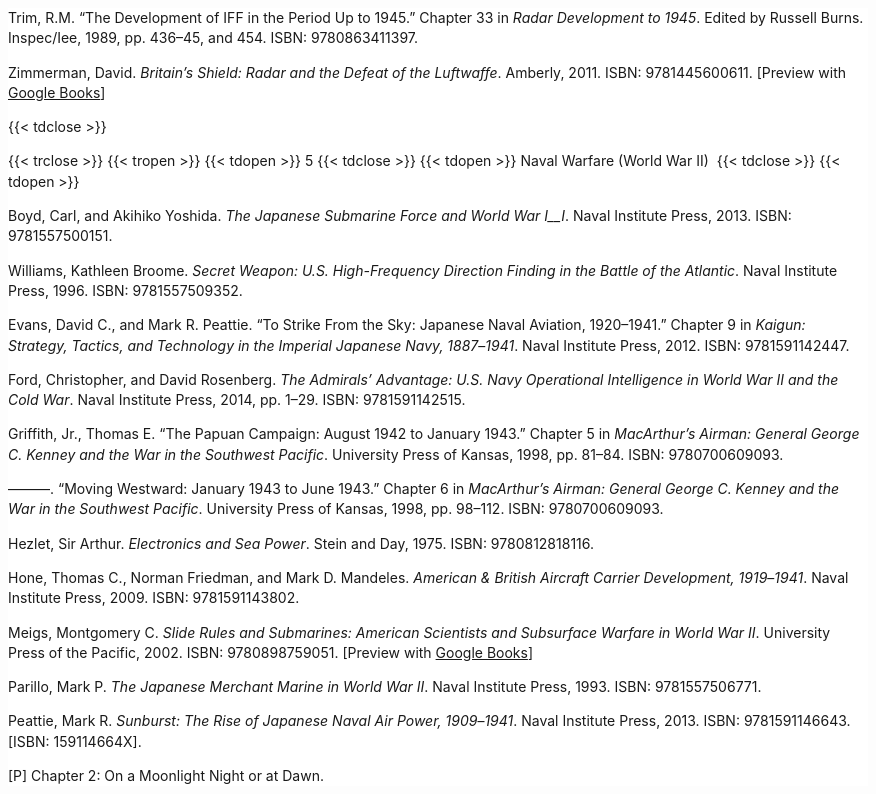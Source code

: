 Trim, R.M. “The Development of IFF in the Period Up to 1945.” Chapter 33 in _Radar Development to 1945_. Edited by Russell Burns. Inspec/Iee, 1989, pp. 436–45, and 454. ISBN: 9780863411397. 

Zimmerman, David. _Britain’s Shield: Radar and the Defeat of the Luftwaffe_. Amberly, 2011. ISBN: 9781445600611. \[Preview with [Google Books](https://books.google.com/books?id=N1ioAwAAQBAJ&pg=PAfrontcover#v=onepage&q&f=false)\]


{{< tdclose >}}

{{< trclose >}}
{{< tropen >}}
{{< tdopen >}}
5
{{< tdclose >}}
{{< tdopen >}}
Naval Warfare (World War II) 
{{< tdclose >}}
{{< tdopen >}}


Boyd, Carl, and Akihiko Yoshida. _The Japanese Submarine Force and World War I__I_. Naval Institute Press, 2013. ISBN: 9781557500151.

Williams, Kathleen Broome. _Secret Weapon: U.S. High-Frequency Direction Finding in the Battle of the Atlantic_. Naval Institute Press, 1996. ISBN: 9781557509352.

Evans, David C., and Mark R. Peattie. “To Strike From the Sky: Japanese Naval Aviation, 1920–1941.” Chapter 9 in _Kaigun: Strategy, Tactics, and Technology in the Imperial Japanese Navy, 1887_–_1941_. Naval Institute Press, 2012. ISBN: 9781591142447.

Ford, Christopher, and David Rosenberg. _The Admirals’ Advantage: U.S. Navy Operational Intelligence in World War II and the Cold War_. Naval Institute Press, 2014, pp. 1–29. ISBN: 9781591142515. 

Griffith, Jr., Thomas E. “The Papuan Campaign: August 1942 to January 1943.” Chapter 5 in _MacArthur’s Airman: General George C. Kenney and the War in the Southwest Pacific_. University Press of Kansas, 1998, pp. 81–84. ISBN: 9780700609093.

———. “Moving Westward: January 1943 to June 1943.” Chapter 6 in _MacArthur’s Airman: General George C. Kenney and the War in the Southwest Pacific_. University Press of Kansas, 1998, pp. 98–112. ISBN: 9780700609093. 

Hezlet, Sir Arthur. _Electronics and Sea Power_. Stein and Day, 1975. ISBN: 9780812818116. 

Hone, Thomas C., Norman Friedman, and Mark D. Mandeles. _American & British Aircraft Carrier Development, 1919_–_1941_. Naval Institute Press, 2009. ISBN: 9781591143802. 

Meigs, Montgomery C. _Slide Rules and Submarines: American Scientists and Subsurface Warfare in World War II_. University Press of the Pacific, 2002. ISBN: 9780898759051. \[Preview with [Google Books](https://books.google.com/books?id=GhNNi146PpEC&pg=PAfrontcover#v=onepage&q&f=false)\]

Parillo, Mark P. _The Japanese Merchant Marine in World War II_. Naval Institute Press, 1993. ISBN: 9781557506771.

Peattie, Mark R. _Sunburst:_ _The Rise of Japanese Naval Air Power, 1909_–_1941_. Naval Institute Press, 2013. ISBN: 9781591146643. \[ISBN: 159114664X\].

\[P\] Chapter 2: On a Moonlight Night or at Dawn.
